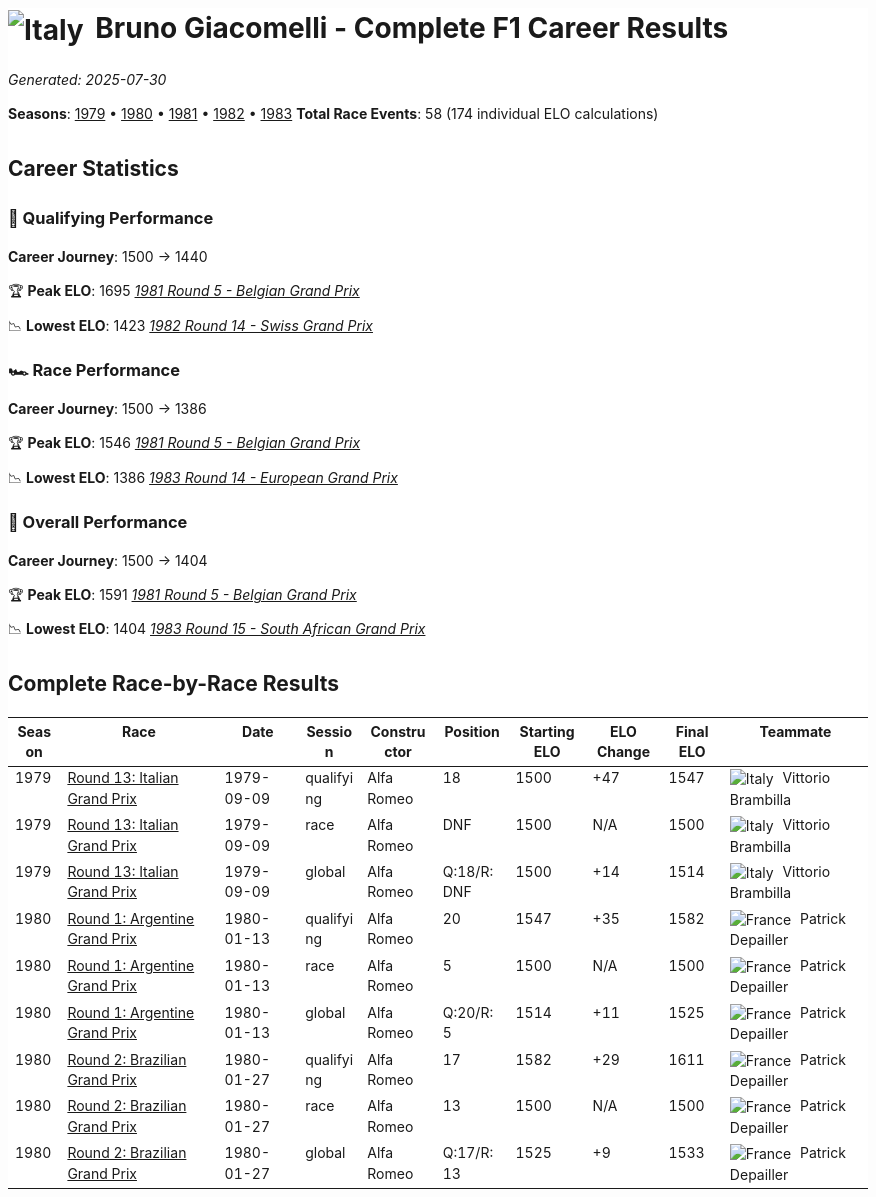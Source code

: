 # <img src="https://upload.wikimedia.org/wikipedia/commons/0/03/Flag_of_Italy.svg" alt="Italy" width="20" height="auto" style="vertical-align: middle; margin-right: 5px;" onerror="this.outerHTML='🇮🇹'; this.style.marginRight='5px';"/> Bruno Giacomelli - Complete F1 Career Results

*Generated: 2025-07-30*

**Seasons**: [1979](../results/1979-season-report.md) • [1980](../results/1980-season-report.md) • [1981](../results/1981-season-report.md) • [1982](../results/1982-season-report.md) • [1983](../results/1983-season-report.md)
**Total Race Events**: 58 (174 individual ELO calculations)

## Career Statistics

### 🏁 Qualifying Performance
**Career Journey**: 1500 → 1440

🏆 **Peak ELO**: 1695
   *[1981 Round 5 - Belgian Grand Prix](../results/1981-season-report.md#round-5-belgian-grand-prix)*

📉 **Lowest ELO**: 1423
   *[1982 Round 14 - Swiss Grand Prix](../results/1982-season-report.md#round-14-swiss-grand-prix)*

### 🏎️ Race Performance
**Career Journey**: 1500 → 1386

🏆 **Peak ELO**: 1546
   *[1981 Round 5 - Belgian Grand Prix](../results/1981-season-report.md#round-5-belgian-grand-prix)*

📉 **Lowest ELO**: 1386
   *[1983 Round 14 - European Grand Prix](../results/1983-season-report.md#round-14-european-grand-prix)*

### 🌟 Overall Performance
**Career Journey**: 1500 → 1404

🏆 **Peak ELO**: 1591
   *[1981 Round 5 - Belgian Grand Prix](../results/1981-season-report.md#round-5-belgian-grand-prix)*

📉 **Lowest ELO**: 1404
   *[1983 Round 15 - South African Grand Prix](../results/1983-season-report.md#round-15-south-african-grand-prix)*


## Complete Race-by-Race Results

| Season | Race | Date | Session | Constructor | Position | Starting ELO | ELO Change | Final ELO | Teammate |
|--------|------|------|---------|-------------|----------|--------------|------------|-----------|----------|
| 1979 | [Round 13: Italian Grand Prix](../results/1979-season-report.md#round-13-italian-grand-prix) | 1979-09-09 | qualifying | Alfa Romeo | 18 | 1500 | +47 | 1547 | <img src="https://upload.wikimedia.org/wikipedia/commons/0/03/Flag_of_Italy.svg" alt="Italy" width="20" height="auto" style="vertical-align: middle; margin-right: 5px;" onerror="this.outerHTML='🇮🇹'; this.style.marginRight='5px';"/> Vittorio Brambilla |
| 1979 | [Round 13: Italian Grand Prix](../results/1979-season-report.md#round-13-italian-grand-prix) | 1979-09-09 | race | Alfa Romeo | DNF | 1500 | N/A | 1500 | <img src="https://upload.wikimedia.org/wikipedia/commons/0/03/Flag_of_Italy.svg" alt="Italy" width="20" height="auto" style="vertical-align: middle; margin-right: 5px;" onerror="this.outerHTML='🇮🇹'; this.style.marginRight='5px';"/> Vittorio Brambilla |
| 1979 | [Round 13: Italian Grand Prix](../results/1979-season-report.md#round-13-italian-grand-prix) | 1979-09-09 | global | Alfa Romeo | Q:18/R:DNF | 1500 | +14 | 1514 | <img src="https://upload.wikimedia.org/wikipedia/commons/0/03/Flag_of_Italy.svg" alt="Italy" width="20" height="auto" style="vertical-align: middle; margin-right: 5px;" onerror="this.outerHTML='🇮🇹'; this.style.marginRight='5px';"/> Vittorio Brambilla |
| 1980 | [Round 1: Argentine Grand Prix](../results/1980-season-report.md#round-1-argentine-grand-prix) | 1980-01-13 | qualifying | Alfa Romeo | 20 | 1547 | +35 | 1582 | <img src="https://upload.wikimedia.org/wikipedia/commons/c/c3/Flag_of_France.svg" alt="France" width="20" height="auto" style="vertical-align: middle; margin-right: 5px;" onerror="this.outerHTML='🇫🇷'; this.style.marginRight='5px';"/> Patrick Depailler |
| 1980 | [Round 1: Argentine Grand Prix](../results/1980-season-report.md#round-1-argentine-grand-prix) | 1980-01-13 | race | Alfa Romeo | 5 | 1500 | N/A | 1500 | <img src="https://upload.wikimedia.org/wikipedia/commons/c/c3/Flag_of_France.svg" alt="France" width="20" height="auto" style="vertical-align: middle; margin-right: 5px;" onerror="this.outerHTML='🇫🇷'; this.style.marginRight='5px';"/> Patrick Depailler |
| 1980 | [Round 1: Argentine Grand Prix](../results/1980-season-report.md#round-1-argentine-grand-prix) | 1980-01-13 | global | Alfa Romeo | Q:20/R:5 | 1514 | +11 | 1525 | <img src="https://upload.wikimedia.org/wikipedia/commons/c/c3/Flag_of_France.svg" alt="France" width="20" height="auto" style="vertical-align: middle; margin-right: 5px;" onerror="this.outerHTML='🇫🇷'; this.style.marginRight='5px';"/> Patrick Depailler |
| 1980 | [Round 2: Brazilian Grand Prix](../results/1980-season-report.md#round-2-brazilian-grand-prix) | 1980-01-27 | qualifying | Alfa Romeo | 17 | 1582 | +29 | 1611 | <img src="https://upload.wikimedia.org/wikipedia/commons/c/c3/Flag_of_France.svg" alt="France" width="20" height="auto" style="vertical-align: middle; margin-right: 5px;" onerror="this.outerHTML='🇫🇷'; this.style.marginRight='5px';"/> Patrick Depailler |
| 1980 | [Round 2: Brazilian Grand Prix](../results/1980-season-report.md#round-2-brazilian-grand-prix) | 1980-01-27 | race | Alfa Romeo | 13 | 1500 | N/A | 1500 | <img src="https://upload.wikimedia.org/wikipedia/commons/c/c3/Flag_of_France.svg" alt="France" width="20" height="auto" style="vertical-align: middle; margin-right: 5px;" onerror="this.outerHTML='🇫🇷'; this.style.marginRight='5px';"/> Patrick Depailler |
| 1980 | [Round 2: Brazilian Grand Prix](../results/1980-season-report.md#round-2-brazilian-grand-prix) | 1980-01-27 | global | Alfa Romeo | Q:17/R:13 | 1525 | +9 | 1533 | <img src="https://upload.wikimedia.org/wikipedia/commons/c/c3/Flag_of_France.svg" alt="France" width="20" height="auto" style="vertical-align: middle; margin-right: 5px;" onerror="this.outerHTML='🇫🇷'; this.style.marginRight='5px';"/> Patrick Depailler |